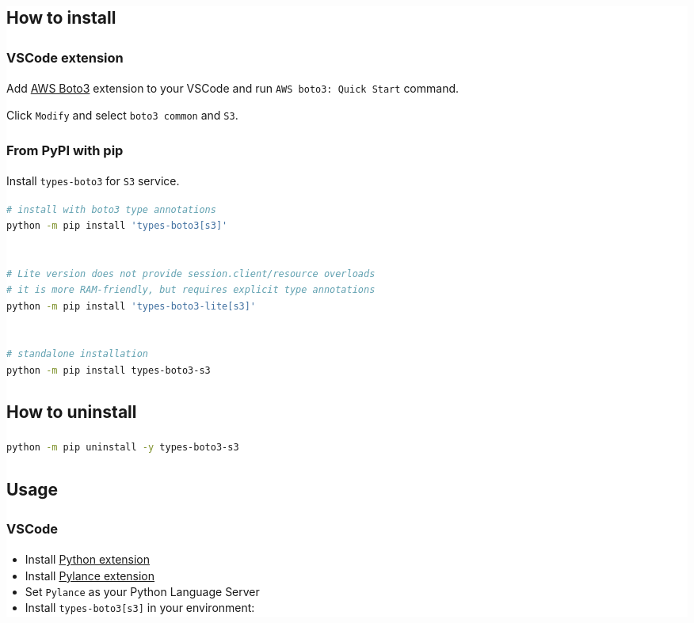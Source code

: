 
<a id="how-to-install"></a>

## How to install

<a id="vscode-extension"></a>

### VSCode extension

Add
[AWS Boto3](https://marketplace.visualstudio.com/items?itemName=Boto3typed.boto3-ide)
extension to your VSCode and run `AWS boto3: Quick Start` command.

Click `Modify` and select `boto3 common` and `S3`.

<a id="from-pypi-with-pip"></a>

### From PyPI with pip

Install `types-boto3` for `S3` service.

```bash
# install with boto3 type annotations
python -m pip install 'types-boto3[s3]'


# Lite version does not provide session.client/resource overloads
# it is more RAM-friendly, but requires explicit type annotations
python -m pip install 'types-boto3-lite[s3]'


# standalone installation
python -m pip install types-boto3-s3
```

<a id="how-to-uninstall"></a>

## How to uninstall

```bash
python -m pip uninstall -y types-boto3-s3
```

<a id="usage"></a>

## Usage

<a id="vscode"></a>

### VSCode

- Install
  [Python extension](https://marketplace.visualstudio.com/items?itemName=ms-python.python)
- Install
  [Pylance extension](https://marketplace.visualstudio.com/items?itemName=ms-python.vscode-pylance)
- Set `Pylance` as your Python Language Server
- Install `types-boto3[s3]` in your environment:
